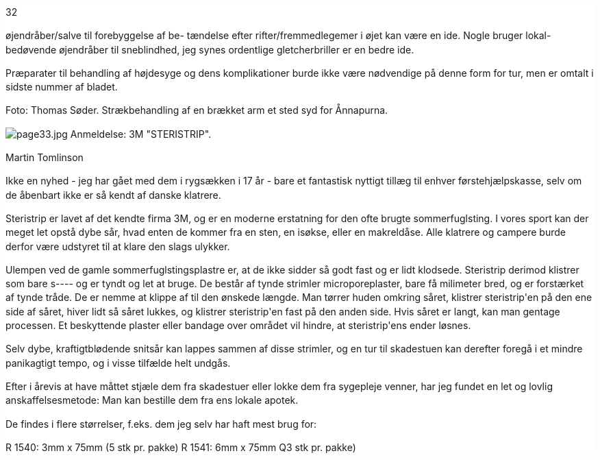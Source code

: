 32

øjendråber/salve til forebyggelse af be-
tændelse efter rifter/fremmedlegemer i
øjet kan være en ide. Nogle bruger lokal-
bedøvende øjendråber til sneblindhed, jeg
synes ordentlige gletcherbriller er en
bedre ide.

Præparater til behandling af højdesyge
og dens komplikationer burde ikke være
nødvendige på denne form for tur, men
er omtalt i sidste nummer af bladet.

Foto: Thomas Søder.
Strækbehandling af en brækket arm et
sted syd for Ånnapurna.




![page33.jpg](/1994/DB-1994-2/page33.jpg)
Anmeldelse:
3M "STERISTRIP".

Martin Tomlinson

Ikke en nyhed - jeg har gået med dem i rygsækken i 17 år - bare et fantastisk nyttigt
tillæg til enhver førstehjælpskasse, selv om de åbenbart ikke er så kendt af danske
klatrere.

Steristrip er lavet af det kendte firma 3M, og er en moderne erstatning for den ofte
brugte sommerfuglsting. I vores sport kan der meget let opstå dybe sår, hvad enten de
kommer fra en sten, en isøkse, eller en makreldåse. Alle klatrere og campere burde
derfor være udstyret til at klare den slags ulykker.

Ulempen ved de gamle sommerfuglstingsplastre er, at de ikke sidder så godt fast og
er lidt klodsede. Steristrip derimod klistrer som bare s---- og er tyndt og let at bruge.
De består af tynde strimler microporeplaster, bare få milimeter bred, og er forstærket
af tynde tråde. De er nemme at klippe af til den ønskede længde. Man tørrer huden
omkring såret, klistrer steristrip'en på den ene side af såret, hiver lidt så såret lukkes,
og klistrer steristrip'en fast på den anden side. Hvis såret er langt, kan man gentage
processen. Et beskyttende plaster eller bandage over området vil hindre, at steristrip'ens
ender løsnes.

Selv dybe, kraftigtblødende snitsår kan lappes sammen af disse strimler, og en tur til
skadestuen kan derefter foregå i et mindre panikagtigt tempo, og i visse tilfælde helt
undgås.

Efter i årevis at have måttet stjæle dem fra skadestuer eller lokke dem fra sygepleje
venner, har jeg fundet en let og lovlig anskaffelsesmetode: Man kan bestille dem fra ens
lokale apotek.

De findes i flere størrelser, f.eks. dem jeg selv har haft mest brug for:

R 1540: 3mm x 75mm (5 stk pr. pakke)
R 1541: 6mm x 75mm Q3 stk pr. pakke)
